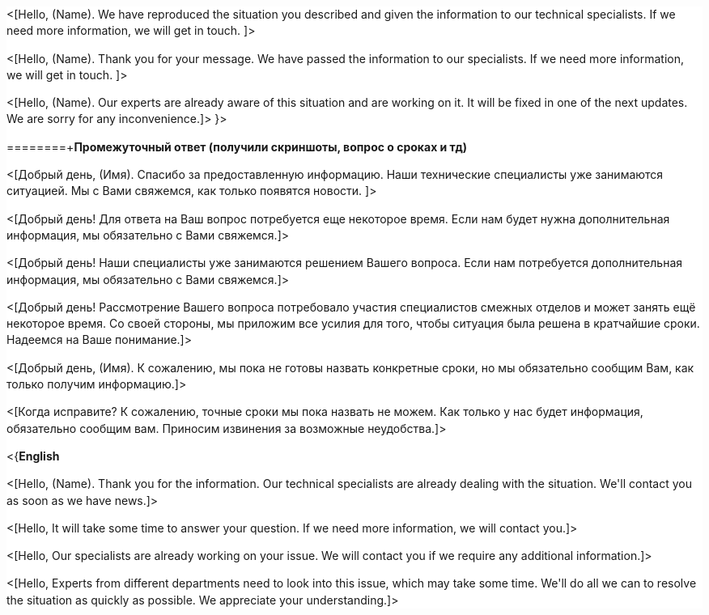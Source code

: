 <[Hello, (Name).
We have reproduced the situation you described and given the information to our technical specialists.
If we need more information, we will get in touch. ]>

<[Hello, (Name).
Thank you for your message. We have passed the information to our specialists. If we need more information, we will get in touch. ]>

<[Hello, (Name).
Our experts are already aware of this situation and are working on it. It will be fixed in one of the next updates. 
We are sorry for any inconvenience.]>
}>

========+**Промежуточный ответ (получили скриншоты, вопрос о сроках и тд)**

<[Добрый день, (Имя).
Спасибо за предоставленную информацию. Наши технические специалисты уже занимаются ситуацией. Мы с Вами свяжемся, как только появятся новости. ]>

<[Добрый день!
Для ответа на Ваш вопрос потребуется еще некоторое время. Если нам будет нужна дополнительная информация, мы обязательно с Вами свяжемся.]>

<[Добрый день!
Наши специалисты уже занимаются решением Вашего вопроса. Если нам потребуется дополнительная информация, мы обязательно с Вами свяжемся.]>

<[Добрый день!
Рассмотрение Вашего вопроса потребовало участия специалистов смежных отделов и может занять ещё некоторое время. Со своей стороны, мы приложим все усилия для того, чтобы ситуация была решена в кратчайшие сроки. Надеемся на Ваше понимание.]>

<[Добрый день, (Имя).
К сожалению, мы пока не готовы назвать конкретные сроки, но мы обязательно сообщим Вам, как только получим информацию.]>

<[Когда исправите?
К сожалению, точные сроки мы  пока назвать не можем. Как только у нас будет информация, обязательно сообщим вам.
Приносим извинения за возможные неудобства.]>

<{**English**

<[Hello, (Name).
Thank you for the information. Our technical specialists are already dealing with the situation. We'll contact you as soon as we have news.]>

<[Hello,
It will take some time to answer your question. If we need more information, we will contact you.]>

<[Hello,
Our specialists are already working on your issue. We will contact you if we require any additional information.]>

<[Hello,
Experts from different departments need to look into this issue, which may take some time. We'll do all we can to resolve the situation as quickly as possible. We appreciate your understanding.]>
